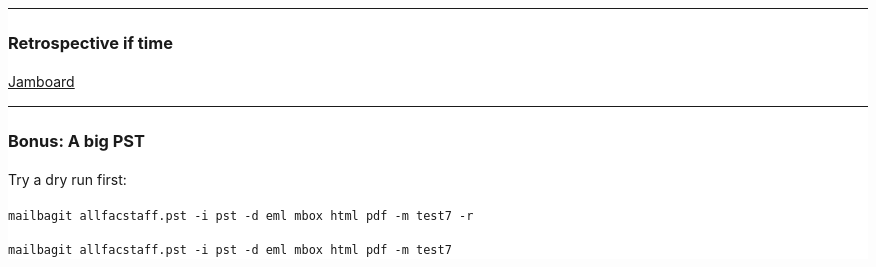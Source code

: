 
---

### Retrospective if time

[Jamboard](https://jamboard.google.com/d/1Fc64zlP4rouDzNTt8WvgXdLfc0mBPdCNvHcihyCq0bQ/viewer)

---

### Bonus: A big PST

Try a dry run first:
```
mailbagit allfacstaff.pst -i pst -d eml mbox html pdf -m test7 -r
```

```
mailbagit allfacstaff.pst -i pst -d eml mbox html pdf -m test7
```
